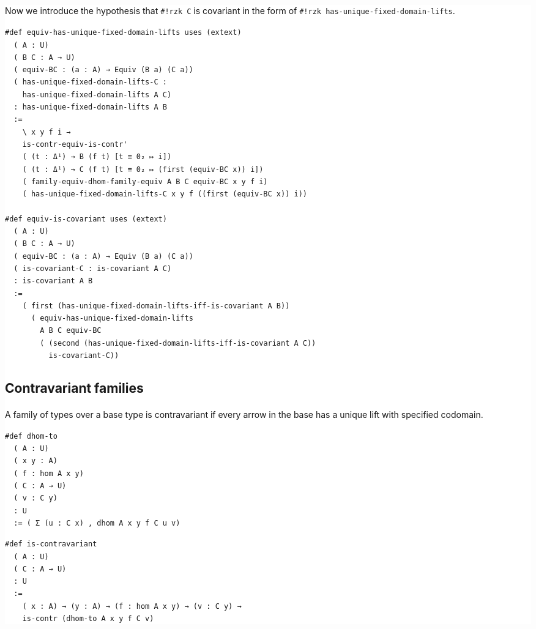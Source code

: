
Now we introduce the hypothesis that `#!rzk C` is covariant in the form of
`#!rzk has-unique-fixed-domain-lifts`.

```rzk
#def equiv-has-unique-fixed-domain-lifts uses (extext)
  ( A : U)
  ( B C : A → U)
  ( equiv-BC : (a : A) → Equiv (B a) (C a))
  ( has-unique-fixed-domain-lifts-C :
    has-unique-fixed-domain-lifts A C)
  : has-unique-fixed-domain-lifts A B
  :=
    \ x y f i →
    is-contr-equiv-is-contr'
    ( (t : Δ¹) → B (f t) [t ≡ 0₂ ↦ i])
    ( (t : Δ¹) → C (f t) [t ≡ 0₂ ↦ (first (equiv-BC x)) i])
    ( family-equiv-dhom-family-equiv A B C equiv-BC x y f i)
    ( has-unique-fixed-domain-lifts-C x y f ((first (equiv-BC x)) i))

#def equiv-is-covariant uses (extext)
  ( A : U)
  ( B C : A → U)
  ( equiv-BC : (a : A) → Equiv (B a) (C a))
  ( is-covariant-C : is-covariant A C)
  : is-covariant A B
  :=
    ( first (has-unique-fixed-domain-lifts-iff-is-covariant A B))
      ( equiv-has-unique-fixed-domain-lifts
        A B C equiv-BC
        ( (second (has-unique-fixed-domain-lifts-iff-is-covariant A C))
          is-covariant-C))
```

## Contravariant families

A family of types over a base type is contravariant if every arrow in the base
has a unique lift with specified codomain.

```rzk
#def dhom-to
  ( A : U)
  ( x y : A)
  ( f : hom A x y)
  ( C : A → U)
  ( v : C y)
  : U
  := ( Σ (u : C x) , dhom A x y f C u v)
```

```rzk title="RS17, Definition 8.2, dual form"
#def is-contravariant
  ( A : U)
  ( C : A → U)
  : U
  :=
    ( x : A) → (y : A) → (f : hom A x y) → (v : C y) →
    is-contr (dhom-to A x y f C v)
```

